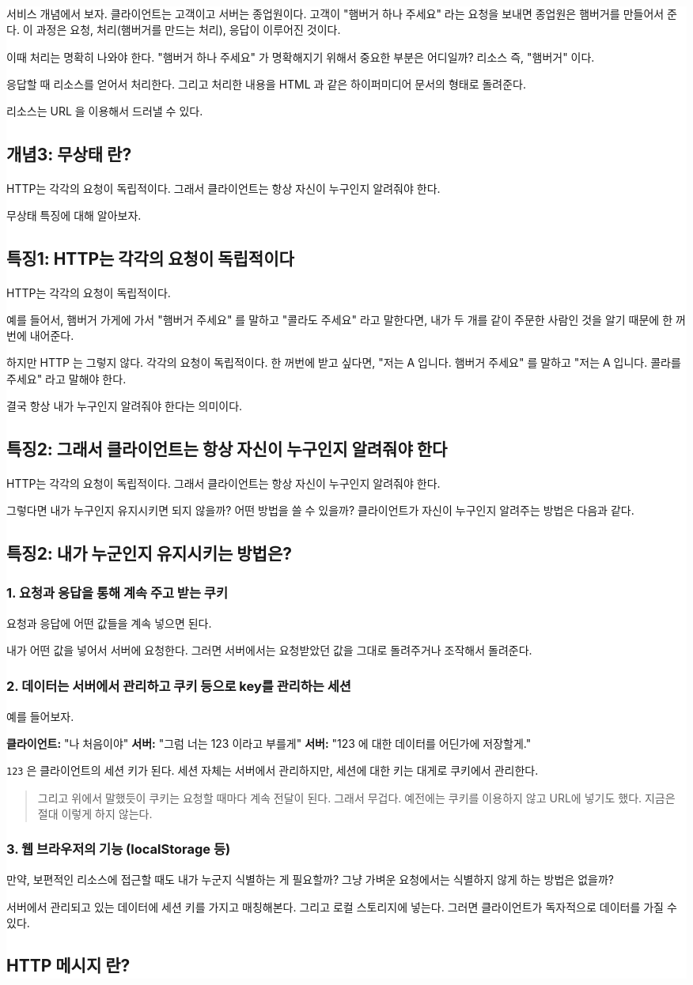 서비스 개념에서 보자. 클라이언트는 고객이고 서버는 종업원이다. 고객이 "햄버거 하나 주세요" 라는 요청을 보내면 종업원은 햄버거를 만들어서 준다. 이 과정은 요청, 처리(햄버거를 만드는 처리), 응답이 이루어진 것이다.

이때 처리는 명확히 나와야 한다. "햄버거 하나 주세요" 가 명확해지기 위해서 중요한 부분은 어디일까? 리소스 즉, "햄버거" 이다.

응답할 때 리소스를 얻어서 처리한다. 그리고 처리한 내용을 HTML 과 같은 하이퍼미디어 문서의 형태로 돌려준다.

리소스는 URL 을 이용해서 드러낼 수 있다.

## 개념3: 무상태 란?

HTTP는 각각의 요청이 독립적이다. 그래서 클라이언트는 항상 자신이 누구인지 알려줘야 한다.

무상태 특징에 대해 알아보자.

## 특징1: HTTP는 각각의 요청이 독립적이다

HTTP는 각각의 요청이 독립적이다.

예를 들어서, 햄버거 가게에 가서 "햄버거 주세요" 를 말하고 "콜라도 주세요" 라고 말한다면, 내가 두 개를 같이 주문한 사람인 것을 알기 때문에 한 꺼번에 내어준다.

하지만 HTTP 는 그렇지 않다. 각각의 요청이 독립적이다. 한 꺼번에 받고 싶다면, "저는 A 입니다. 햄버거 주세요" 를 말하고 "저는 A 입니다. 콜라를 주세요" 라고 말해야 한다.

결국 항상 내가 누구인지 알려줘야 한다는 의미이다.

## 특징2: 그래서 클라이언트는 항상 자신이 누구인지 알려줘야 한다

HTTP는 각각의 요청이 독립적이다. 그래서 클라이언트는 항상 자신이 누구인지 알려줘야 한다.

그렇다면 내가 누구인지 유지시키면 되지 않을까? 어떤 방법을 쓸 수 있을까? 클라이언트가 자신이 누구인지 알려주는 방법은 다음과 같다.

## 특징2: 내가 누군인지 유지시키는 방법은?

### 1. 요청과 응답을 통해 계속 주고 받는 쿠키

요청과 응답에 어떤 값들을 계속 넣으면 된다.

내가 어떤 값을 넣어서 서버에 요청한다. 그러면 서버에서는 요청받았던 값을 그대로 돌려주거나 조작해서 돌려준다.

### 2. 데이터는 서버에서 관리하고 쿠키 등으로 key를 관리하는 세션

예를 들어보자.

**클라이언트:** "나 처음이야" **서버:** "그럼 너는 123 이라고 부를게" **서버:** "123 에 대한 데이터를 어딘가에 저장할게."

`123` 은 클라이언트의 세션 키가 된다. 세션 자체는 서버에서 관리하지만, 세션에 대한 키는 대게로 쿠키에서 관리한다.

> 그리고 위에서 말했듯이 쿠키는 요청할 때마다 계속 전달이 된다. 그래서 무겁다. 예전에는 쿠키를 이용하지 않고 URL에 넣기도 했다. 지금은 절대 이렇게 하지 않는다.

### 3. 웹 브라우저의 기능 (localStorage 등)

만약, 보편적인 리소스에 접근할 때도 내가 누군지 식별하는 게 필요할까? 그냥 가벼운 요청에서는 식별하지 않게 하는 방법은 없을까?

서버에서 관리되고 있는 데이터에 세션 키를 가지고 매칭해본다. 그리고 로컬 스토리지에 넣는다. 그러면 클라이언트가 독자적으로 데이터를 가질 수 있다.

## HTTP 메시지 란?
